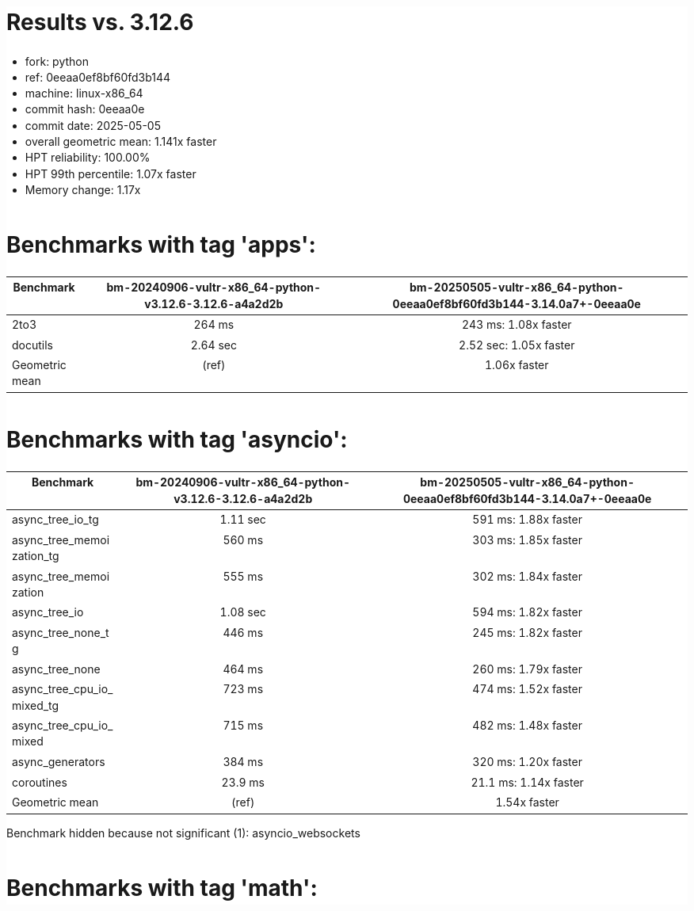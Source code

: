 # Results vs. 3.12.6

- fork: python
- ref: 0eeaa0ef8bf60fd3b144
- machine: linux-x86_64
- commit hash: 0eeaa0e
- commit date: 2025-05-05
- overall geometric mean: 1.141x faster
- HPT reliability: 100.00%
- HPT 99th percentile: 1.07x faster
- Memory change: 1.17x

Benchmarks with tag 'apps':
===========================

| Benchmark      | bm-20240906-vultr-x86_64-python-v3.12.6-3.12.6-a4a2d2b | bm-20250505-vultr-x86_64-python-0eeaa0ef8bf60fd3b144-3.14.0a7+-0eeaa0e |
|----------------|:------------------------------------------------------:|:----------------------------------------------------------------------:|
| 2to3           | 264 ms                                                 | 243 ms: 1.08x faster                                                   |
| docutils       | 2.64 sec                                               | 2.52 sec: 1.05x faster                                                 |
| Geometric mean | (ref)                                                  | 1.06x faster                                                           |

Benchmarks with tag 'asyncio':
==============================

| Benchmark                  | bm-20240906-vultr-x86_64-python-v3.12.6-3.12.6-a4a2d2b | bm-20250505-vultr-x86_64-python-0eeaa0ef8bf60fd3b144-3.14.0a7+-0eeaa0e |
|----------------------------|:------------------------------------------------------:|:----------------------------------------------------------------------:|
| async_tree_io_tg           | 1.11 sec                                               | 591 ms: 1.88x faster                                                   |
| async_tree_memoization_tg  | 560 ms                                                 | 303 ms: 1.85x faster                                                   |
| async_tree_memoization     | 555 ms                                                 | 302 ms: 1.84x faster                                                   |
| async_tree_io              | 1.08 sec                                               | 594 ms: 1.82x faster                                                   |
| async_tree_none_tg         | 446 ms                                                 | 245 ms: 1.82x faster                                                   |
| async_tree_none            | 464 ms                                                 | 260 ms: 1.79x faster                                                   |
| async_tree_cpu_io_mixed_tg | 723 ms                                                 | 474 ms: 1.52x faster                                                   |
| async_tree_cpu_io_mixed    | 715 ms                                                 | 482 ms: 1.48x faster                                                   |
| async_generators           | 384 ms                                                 | 320 ms: 1.20x faster                                                   |
| coroutines                 | 23.9 ms                                                | 21.1 ms: 1.14x faster                                                  |
| Geometric mean             | (ref)                                                  | 1.54x faster                                                           |

Benchmark hidden because not significant (1): asyncio_websockets

Benchmarks with tag 'math':
===========================
